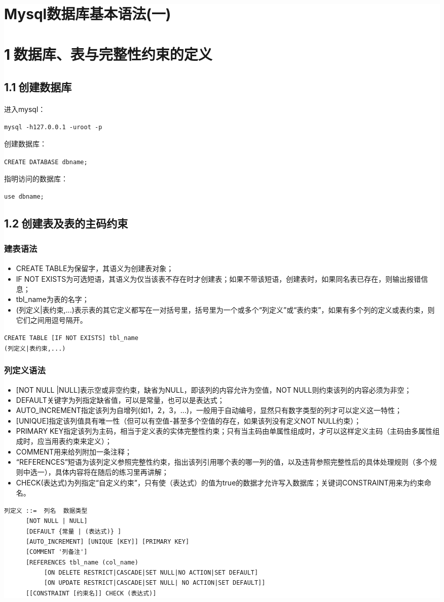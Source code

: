 # Mysql数据库基本语法(一)


# 1 数据库、表与完整性约束的定义

## 1.1 创建数据库

进入mysql：

```shell
mysql -h127.0.0.1 -uroot -p
```

创建数据库：

```mysql
CREATE DATABASE dbname;
```

指明访问的数据库：

```mysql
use dbname;
```

## 1.2 创建表及表的主码约束

### 建表语法

- CREATE TABLE为保留字，其语义为创建表对象；
- IF NOT EXISTS为可选短语，其语义为仅当该表不存在时才创建表；如果不带该短语，创建表时，如果同名表已存在，则输出报错信息；
- tbl_name为表的名字；
- (列定义|表约束,...)表示表的其它定义都写在一对括号里，括号里为一个或多个“列定义”或“表约束”，如果有多个列的定义或表约束，则它们之间用逗号隔开。

```mysql
CREATE TABLE [IF NOT EXISTS] tbl_name
(列定义|表约束,...)
```

### 列定义语法

- [NOT NULL |NULL]表示空或非空约束，缺省为NULL，即该列的内容允许为空值，NOT NULL则约束该列的内容必须为非空；
- DEFAULT关键字为列指定缺省值，可以是常量，也可以是表达式；
- AUTO_INCREMENT指定该列为自增列(如1，2，3，...)，一般用于自动编号，显然只有数字类型的列才可以定义这一特性；
- [UNIQUE]指定该列值具有唯一性（但可以有空值-甚至多个空值的存在，如果该列没有定义NOT NULL约束）；
- PRIMARY KEY指定该列为主码，相当于定义表的实体完整性约束；只有当主码由单属性组成时，才可以这样定义主码（主码由多属性组成时，应当用表约束来定义）；
- COMMENT用来给列附加一条注释；
- “REFERENCES”短语为该列定义参照完整性约束，指出该列引用哪个表的哪一列的值，以及违背参照完整性后的具体处理规则（多个规则中选一），具体内容将在随后的练习里再讲解；
- CHECK(表达式)为列指定“自定义约束”，只有使（表达式）的值为true的数据才允许写入数据库；关键词CONSTRAINT用来为约束命名。

```mysql
列定义 ::=  列名  数据类型
      [NOT NULL | NULL] 
      [DEFAULT {常量 | (表达式)} ]
      [AUTO_INCREMENT] [UNIQUE [KEY]] [PRIMARY KEY]
      [COMMENT '列备注']
      [REFERENCES tbl_name (col_name)
           [ON DELETE RESTRICT|CASCADE|SET NULL|NO ACTION|SET DEFAULT]
           [ON UPDATE RESTRICT|CASCADE|SET NULL| NO ACTION|SET DEFAULT]]
      [[CONSTRAINT [约束名]] CHECK (表达式)]
```
